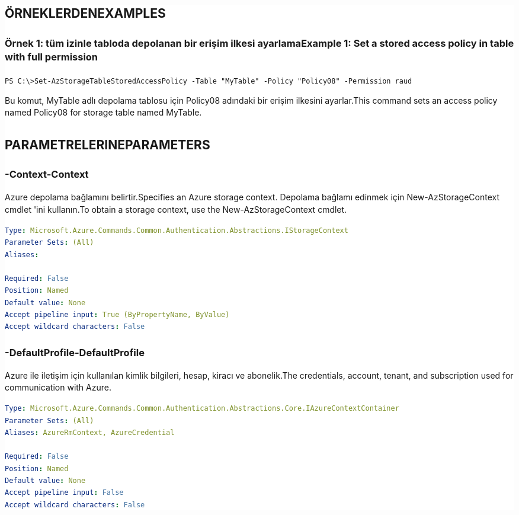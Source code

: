 ## <span data-ttu-id="1f42d-107">ÖRNEKLERDEN</span><span class="sxs-lookup"><span data-stu-id="1f42d-107">EXAMPLES</span></span>

### <span data-ttu-id="1f42d-108">Örnek 1: tüm izinle tabloda depolanan bir erişim ilkesi ayarlama</span><span class="sxs-lookup"><span data-stu-id="1f42d-108">Example 1: Set a stored access policy in table with full permission</span></span>
```
PS C:\>Set-AzStorageTableStoredAccessPolicy -Table "MyTable" -Policy "Policy08" -Permission raud
```

<span data-ttu-id="1f42d-109">Bu komut, MyTable adlı depolama tablosu için Policy08 adındaki bir erişim ilkesini ayarlar.</span><span class="sxs-lookup"><span data-stu-id="1f42d-109">This command sets an access policy named Policy08 for storage table named MyTable.</span></span>

## <span data-ttu-id="1f42d-110">PARAMETRELERINE</span><span class="sxs-lookup"><span data-stu-id="1f42d-110">PARAMETERS</span></span>

### <span data-ttu-id="1f42d-111">-Context</span><span class="sxs-lookup"><span data-stu-id="1f42d-111">-Context</span></span>
<span data-ttu-id="1f42d-112">Azure depolama bağlamını belirtir.</span><span class="sxs-lookup"><span data-stu-id="1f42d-112">Specifies an Azure storage context.</span></span>
<span data-ttu-id="1f42d-113">Depolama bağlamı edinmek için New-AzStorageContext cmdlet 'ini kullanın.</span><span class="sxs-lookup"><span data-stu-id="1f42d-113">To obtain a storage context, use the New-AzStorageContext cmdlet.</span></span>

```yaml
Type: Microsoft.Azure.Commands.Common.Authentication.Abstractions.IStorageContext
Parameter Sets: (All)
Aliases:

Required: False
Position: Named
Default value: None
Accept pipeline input: True (ByPropertyName, ByValue)
Accept wildcard characters: False
```

### <span data-ttu-id="1f42d-114">-DefaultProfile</span><span class="sxs-lookup"><span data-stu-id="1f42d-114">-DefaultProfile</span></span>
<span data-ttu-id="1f42d-115">Azure ile iletişim için kullanılan kimlik bilgileri, hesap, kiracı ve abonelik.</span><span class="sxs-lookup"><span data-stu-id="1f42d-115">The credentials, account, tenant, and subscription used for communication with Azure.</span></span>

```yaml
Type: Microsoft.Azure.Commands.Common.Authentication.Abstractions.Core.IAzureContextContainer
Parameter Sets: (All)
Aliases: AzureRmContext, AzureCredential

Required: False
Position: Named
Default value: None
Accept pipeline input: False
Accept wildcard characters: False
```
